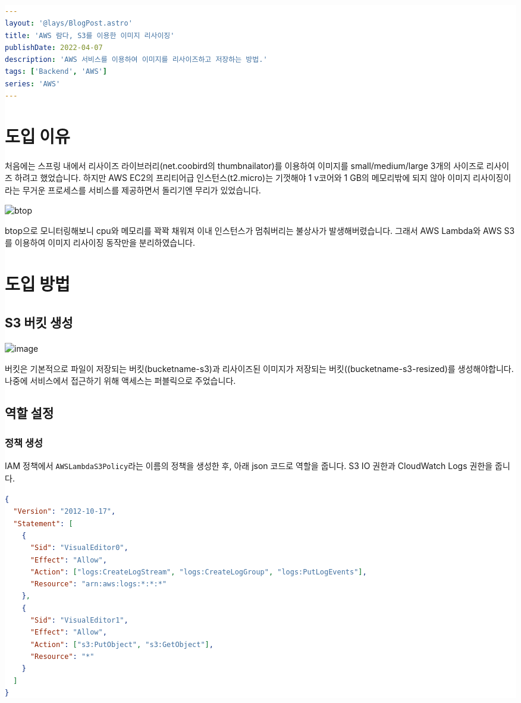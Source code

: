```yaml
---
layout: '@lays/BlogPost.astro'
title: 'AWS 람다, S3를 이용한 이미지 리사이징'
publishDate: 2022-04-07
description: 'AWS 서비스를 이용하여 이미지를 리사이즈하고 저장하는 방법.'
tags: ['Backend', 'AWS']
series: 'AWS'
---
```


# 도입 이유

처음에는 스프링 내에서 리사이즈 라이브러리(net.coobird의 thumbnailator)를 이용하여 이미지를 small/medium/large 3개의 사이즈로 리사이즈 하려고 했었습니다. 하지만 AWS EC2의 프리티어급 인스턴스(t2.micro)는 기껏해야 1 v코어와 1 GB의 메모리밖에 되지 않아 이미지 리사이징이라는 무거운 프로세스를 서비스를 제공하면서 돌리기엔 무리가 있었습니다.

![btop](https://user-images.githubusercontent.com/57068092/162099081-1ddc11fa-1726-479e-b8d4-1b55e7f2fdd6.png)

btop으로 모니터링해보니 cpu와 메모리를 꽉꽉 채워져 이내 인스턴스가 멈춰버리는 불상사가 발생해버렸습니다. 그래서 AWS Lambda와 AWS S3를 이용하여 이미지 리사이징 동작만을 분리하였습니다.

# 도입 방법

## S3 버킷 생성

![image](https://user-images.githubusercontent.com/57068092/162099448-2f8dbcc2-d006-4982-b864-0a753676a86c.png)

버킷은 기본적으로 파일이 저장되는 버킷(bucketname-s3)과 리사이즈된 이미지가 저장되는 버킷((bucketname-s3-resized)를 생성해야합니다. 나중에 서비스에서 접근하기 위해 액세스는 퍼블릭으로 주었습니다.

## 역할 설정

### 정책 생성

IAM 정책에서 `AWSLambdaS3Policy`라는 이름의 정책을 생성한 후, 아래 json 코드로 역할을 줍니다. S3 IO 권한과 CloudWatch Logs 권한을 줍니다.

```json
{
  "Version": "2012-10-17",
  "Statement": [
    {
      "Sid": "VisualEditor0",
      "Effect": "Allow",
      "Action": ["logs:CreateLogStream", "logs:CreateLogGroup", "logs:PutLogEvents"],
      "Resource": "arn:aws:logs:*:*:*"
    },
    {
      "Sid": "VisualEditor1",
      "Effect": "Allow",
      "Action": ["s3:PutObject", "s3:GetObject"],
      "Resource": "*"
    }
  ]
}
```
